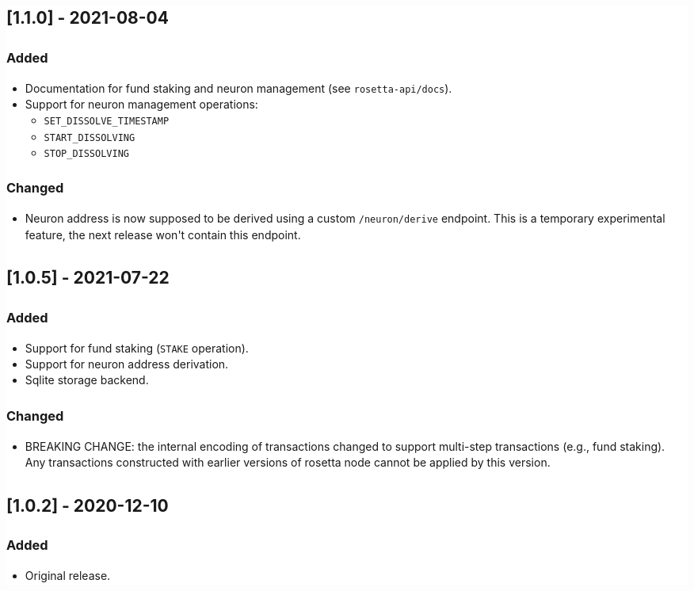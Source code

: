 ## [1.1.0] - 2021-08-04
### Added
- Documentation for fund staking and neuron management (see `rosetta-api/docs`).
- Support for neuron management operations:
  * `SET_DISSOLVE_TIMESTAMP`
  * `START_DISSOLVING`
  * `STOP_DISSOLVING`

### Changed
- Neuron address is now supposed to be derived using a custom `/neuron/derive` endpoint.
  This is a temporary experimental feature, the next release won't contain this endpoint.

## [1.0.5] - 2021-07-22
### Added
- Support for fund staking (`STAKE` operation).
- Support for neuron address derivation.
- Sqlite storage backend.

### Changed
- BREAKING CHANGE: the internal encoding of transactions changed to support multi-step transactions (e.g., fund staking).
  Any transactions constructed with earlier versions of rosetta node cannot be applied by this version.


## [1.0.2] - 2020-12-10
### Added
- Original release.
